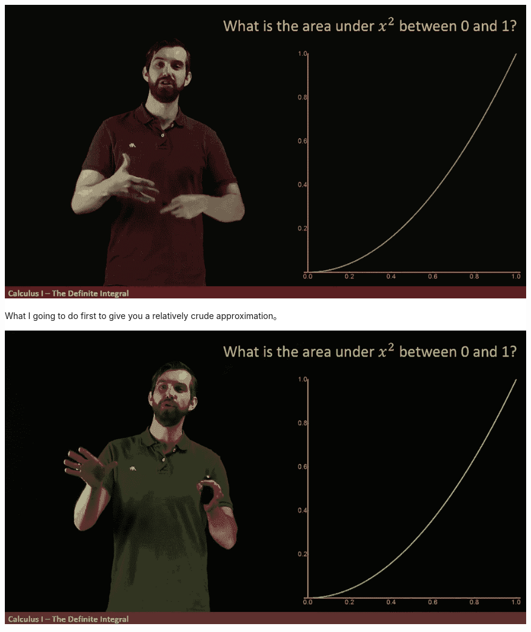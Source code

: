 ![](img/ba906ad2c32bb4f3cdc77ecbd2f8404e_15.png)

What I going to do first to give you a relatively crude approximation。



![](img/ba906ad2c32bb4f3cdc77ecbd2f8404e_17.png)
